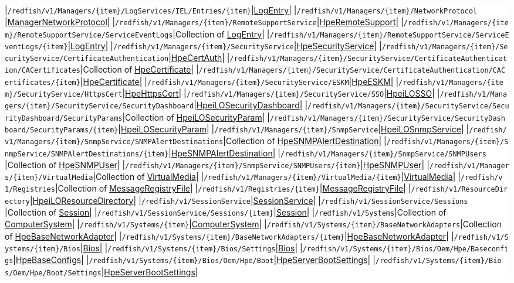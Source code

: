 |`/redfish/v1/Managers/{item}/LogServices/IEL/Entries/{item}`|[LogEntry](../ilo5_resourcedefns/#logentryv1\_0\_0logentry)|
|`/redfish/v1/Managers/{item}/NetworkProtocol`|[ManagerNetworkProtocol](../ilo5_resourcedefns/#managernetworkprotocolv1\_0\_0managernetworkprotocol)|
|`/redfish/v1/Managers/{item}/RemoteSupportService`|[HpeRemoteSupport](../ilo5_resourcedefns/#hperemotesupportv2\_4\_0hperemotesupport)|
|`/redfish/v1/Managers/{item}/RemoteSupportService/ServiceEventLogs`|Collection of [LogEntry](../ilo5_resourcedefns/#logentryv1\_1\_0logentry)|
|`/redfish/v1/Managers/{item}/RemoteSupportService/ServiceEventLogs/{item}`|[LogEntry](../ilo5_resourcedefns/#logentryv1\_0\_0logentry)|
|`/redfish/v1/Managers/{item}/SecurityService`|[HpeSecurityService](../ilo5_resourcedefns/#hpesecurityservicev2\_2\_0hpesecurityservice)|
|`/redfish/v1/Managers/{item}/SecurityService/CertificateAuthentication`|[HpeCertAuth](../ilo5_resourcedefns/#hpecertauthv1\_1\_0hpecertauth)|
|`/redfish/v1/Managers/{item}/SecurityService/CertificateAuthentication/CACertificates`|Collection of [HpeCertificate](../ilo5_resourcedefns/#hpecertificatev0\_9\_0hpecertificate)|
|`/redfish/v1/Managers/{item}/SecurityService/CertificateAuthentication/CACertificates/{item}`|[HpeCertificate](../ilo5_resourcedefns/#hpecertificatev0\_9\_0hpecertificate)|
|`/redfish/v1/Managers/{item}/SecurityService/ESKM`|[HpeESKM](../ilo5_resourcedefns/#hpeeskmv2\_0\_0hpeeskm)|
|`/redfish/v1/Managers/{item}/SecurityService/HttpsCert`|[HpeHttpsCert](../ilo5_resourcedefns/#hpehttpscertv2\_0\_0hpehttpscert)|
|`/redfish/v1/Managers/{item}/SecurityService/SSO`|[HpeiLOSSO](../ilo5_resourcedefns/#hpeilossov2\_0\_0hpeilosso)|
|`/redfish/v1/Managers/{item}/SecurityService/SecurityDashboard`|[HpeiLOSecurityDashboard](../ilo5_resourcedefns/#hpeilosecuritydashboardv1\_0\_0hpeilosecuritydashboard)|
|`/redfish/v1/Managers/{item}/SecurityService/SecurityDashboard/SecurityParams`|Collection of [HpeiLOSecurityParam](../ilo5_resourcedefns/#hpeilosecurityparamv1\_1\_0hpeilosecurityparam)|
|`/redfish/v1/Managers/{item}/SecurityService/SecurityDashboard/SecurityParams/{item}`|[HpeiLOSecurityParam](../ilo5_resourcedefns/#hpeilosecurityparamv1\_1\_0hpeilosecurityparam)|
|`/redfish/v1/Managers/{item}/SnmpService`|[HpeiLOSnmpService](../ilo5_resourcedefns/#hpeilosnmpservicev2\_2\_0hpeilosnmpservice)|
|`/redfish/v1/Managers/{item}/SnmpService/SNMPAlertDestinations`|Collection of [HpeSNMPAlertDestination](../ilo5_resourcedefns/#hpesnmpalertdestinationv2\_0\_0hpesnmpalertdestination)|
|`/redfish/v1/Managers/{item}/SnmpService/SNMPAlertDestinations/{item}`|[HpeSNMPAlertDestination](../ilo5_resourcedefns/#hpesnmpalertdestinationv2\_0\_0hpesnmpalertdestination)|
|`/redfish/v1/Managers/{item}/SnmpService/SNMPUsers`|Collection of [HpeSNMPUser](../ilo5_resourcedefns/#hpesnmpuserv2\_1\_0hpesnmpuser)|
|`/redfish/v1/Managers/{item}/SnmpService/SNMPUsers/{item}`|[HpeSNMPUser](../ilo5_resourcedefns/#hpesnmpuserv2\_1\_0hpesnmpuser)|
|`/redfish/v1/Managers/{item}/VirtualMedia`|Collection of [VirtualMedia](../ilo5_resourcedefns/#virtualmediav1\_2\_0virtualmedia)|
|`/redfish/v1/Managers/{item}/VirtualMedia/{item}`|[VirtualMedia](../ilo5_resourcedefns/#virtualmediav1\_2\_0virtualmedia)|
|`/redfish/v1/Registries`|Collection of [MessageRegistryFile](../ilo5_resourcedefns/#messageregistryfilev1\_0\_4messageregistryfile)|
|`/redfish/v1/Registries/{item}`|[MessageRegistryFile](../ilo5_resourcedefns/#messageregistryfilev1\_0\_4messageregistryfile)|
|`/redfish/v1/ResourceDirectory`|[HpeiLOResourceDirectory](../ilo5_resourcedefns/#hpeiloresourcedirectoryv2\_0\_0hpeiloresourcedirectory)|
|`/redfish/v1/SessionService`|[SessionService](../ilo5_resourcedefns/#sessionservicev1\_0\_0sessionservice)|
|`/redfish/v1/SessionService/Sessions`|Collection of [Session](../ilo5_resourcedefns/#sessionv1\_0\_0session)|
|`/redfish/v1/SessionService/Sessions/{item}`|[Session](../ilo5_resourcedefns/#sessionv1\_0\_0session)|
|`/redfish/v1/Systems`|Collection of [ComputerSystem](../ilo5_resourcedefns/#computersystemv1\_4\_0computersystem)|
|`/redfish/v1/Systems/{item}`|[ComputerSystem](../ilo5_resourcedefns/#computersystemv1\_4\_0computersystem)|
|`/redfish/v1/Systems/{item}/BaseNetworkAdapters`|Collection of [HpeBaseNetworkAdapter](../ilo5_resourcedefns/#hpebasenetworkadapterv2\_0\_0hpebasenetworkadapter)|
|`/redfish/v1/Systems/{item}/BaseNetworkAdapters/{item}`|[HpeBaseNetworkAdapter](../ilo5_resourcedefns/#hpebasenetworkadapterv2\_0\_0hpebasenetworkadapter)|
|`/redfish/v1/Systems/{item}/Bios`|[Bios](../ilo5_resourcedefns/#biosv1\_0\_0bios)|
|`/redfish/v1/Systems/{item}/Bios/Settings`|[Bios](../ilo5_resourcedefns/#biosv1\_0\_0bios)|
|`/redfish/v1/Systems/{item}/Bios/Oem/Hpe/Baseconfigs`|[HpeBaseConfigs](../ilo5_resourcedefns/#hpebaseconfigsv2\_0\_0hpebaseconfigs)|
|`/redfish/v1/Systems/{item}/Bios/Oem/Hpe/Boot`|[HpeServerBootSettings](../ilo5_resourcedefns/#hpeserverbootsettingsv2\_0\_0hpeserverbootsettings)|
|`/redfish/v1/Systems/{item}/Bios/Oem/Hpe/Boot/Settings`|[HpeServerBootSettings](../ilo5_resourcedefns/#hpeserverbootsettingsv2\_0\_0hpeserverbootsettings)|